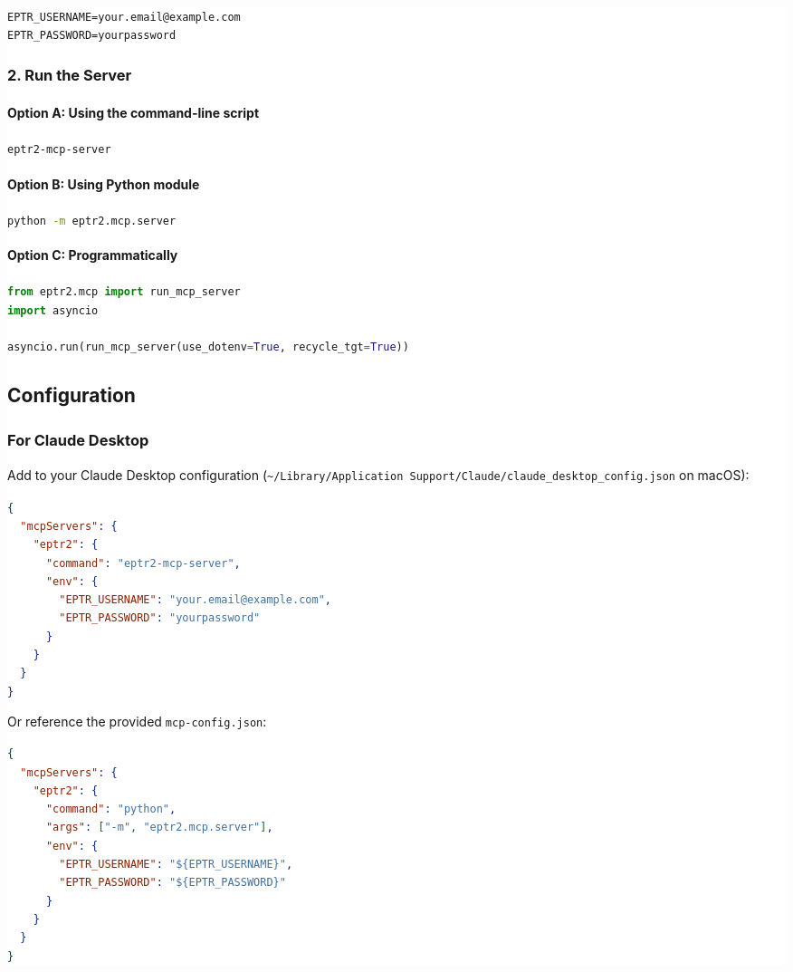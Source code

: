 ```env
EPTR_USERNAME=your.email@example.com
EPTR_PASSWORD=yourpassword
```

### 2. Run the Server

#### Option A: Using the command-line script

```bash
eptr2-mcp-server
```

#### Option B: Using Python module

```bash
python -m eptr2.mcp.server
```

#### Option C: Programmatically

```python
from eptr2.mcp import run_mcp_server
import asyncio

asyncio.run(run_mcp_server(use_dotenv=True, recycle_tgt=True))
```

## Configuration

### For Claude Desktop

Add to your Claude Desktop configuration (`~/Library/Application Support/Claude/claude_desktop_config.json` on macOS):

```json
{
  "mcpServers": {
    "eptr2": {
      "command": "eptr2-mcp-server",
      "env": {
        "EPTR_USERNAME": "your.email@example.com",
        "EPTR_PASSWORD": "yourpassword"
      }
    }
  }
}
```

Or reference the provided `mcp-config.json`:

```json
{
  "mcpServers": {
    "eptr2": {
      "command": "python",
      "args": ["-m", "eptr2.mcp.server"],
      "env": {
        "EPTR_USERNAME": "${EPTR_USERNAME}",
        "EPTR_PASSWORD": "${EPTR_PASSWORD}"
      }
    }
  }
}
```
